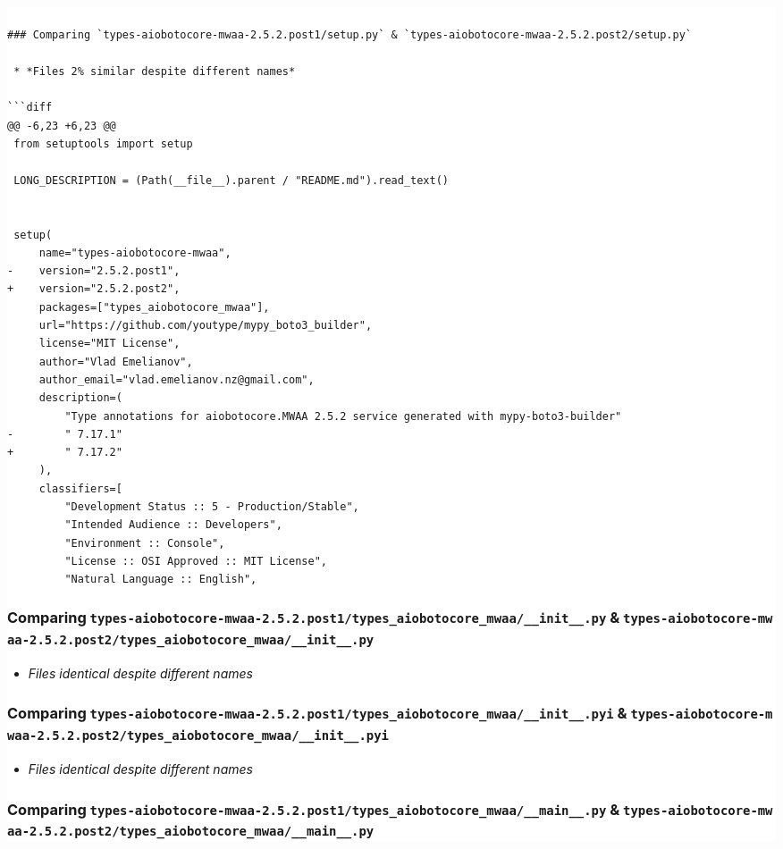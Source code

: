  <a id="how-it-works"></a>
```

### Comparing `types-aiobotocore-mwaa-2.5.2.post1/setup.py` & `types-aiobotocore-mwaa-2.5.2.post2/setup.py`

 * *Files 2% similar despite different names*

```diff
@@ -6,23 +6,23 @@
 from setuptools import setup
 
 LONG_DESCRIPTION = (Path(__file__).parent / "README.md").read_text()
 
 
 setup(
     name="types-aiobotocore-mwaa",
-    version="2.5.2.post1",
+    version="2.5.2.post2",
     packages=["types_aiobotocore_mwaa"],
     url="https://github.com/youtype/mypy_boto3_builder",
     license="MIT License",
     author="Vlad Emelianov",
     author_email="vlad.emelianov.nz@gmail.com",
     description=(
         "Type annotations for aiobotocore.MWAA 2.5.2 service generated with mypy-boto3-builder"
-        " 7.17.1"
+        " 7.17.2"
     ),
     classifiers=[
         "Development Status :: 5 - Production/Stable",
         "Intended Audience :: Developers",
         "Environment :: Console",
         "License :: OSI Approved :: MIT License",
         "Natural Language :: English",
```

### Comparing `types-aiobotocore-mwaa-2.5.2.post1/types_aiobotocore_mwaa/__init__.py` & `types-aiobotocore-mwaa-2.5.2.post2/types_aiobotocore_mwaa/__init__.py`

 * *Files identical despite different names*

### Comparing `types-aiobotocore-mwaa-2.5.2.post1/types_aiobotocore_mwaa/__init__.pyi` & `types-aiobotocore-mwaa-2.5.2.post2/types_aiobotocore_mwaa/__init__.pyi`

 * *Files identical despite different names*

### Comparing `types-aiobotocore-mwaa-2.5.2.post1/types_aiobotocore_mwaa/__main__.py` & `types-aiobotocore-mwaa-2.5.2.post2/types_aiobotocore_mwaa/__main__.py`
